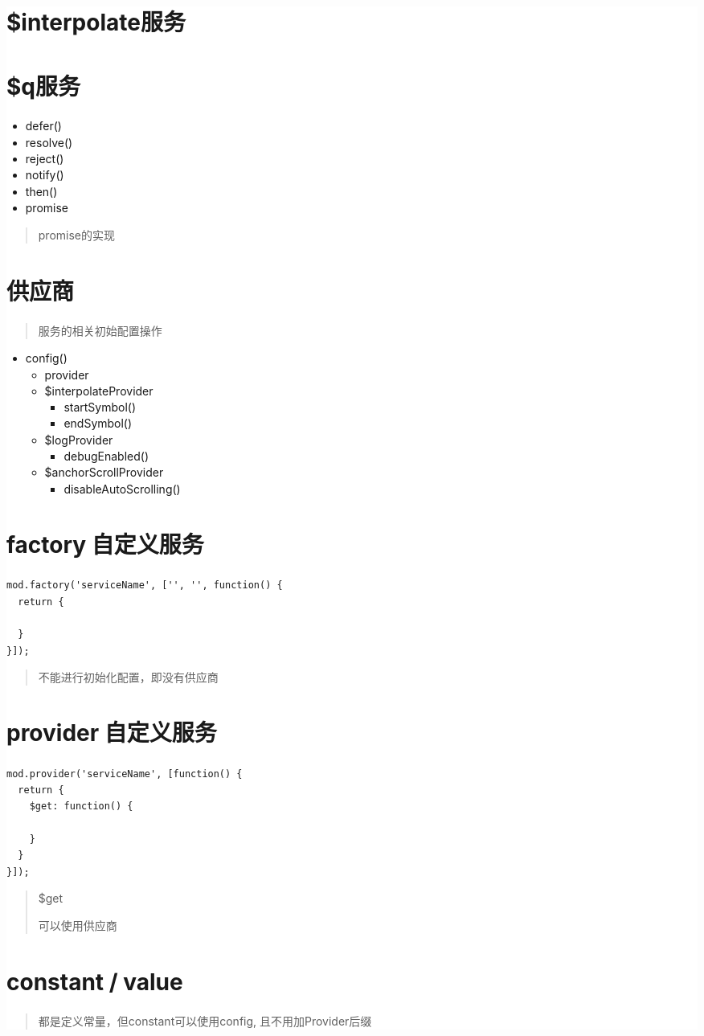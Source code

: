 # $interpolate服务

# $q服务

* defer()
* resolve()
* reject()
* notify()
* then()
* promise

> promise的实现

# 供应商

> 服务的相关初始配置操作

* config()
  * provider
  * $interpolateProvider
    * startSymbol()
    * endSymbol()
  * $logProvider
    * debugEnabled()
  * $anchorScrollProvider
    * disableAutoScrolling()

# factory 自定义服务

```
mod.factory('serviceName', ['', '', function() {
  return {

  }
}]);
```

> 不能进行初始化配置，即没有供应商

# provider 自定义服务

```
mod.provider('serviceName', [function() {
  return {
    $get: function() {

    }
  }
}]);
```

> $get
>
> 可以使用供应商

# constant / value

> 都是定义常量，但constant可以使用config, 且不用加Provider后缀